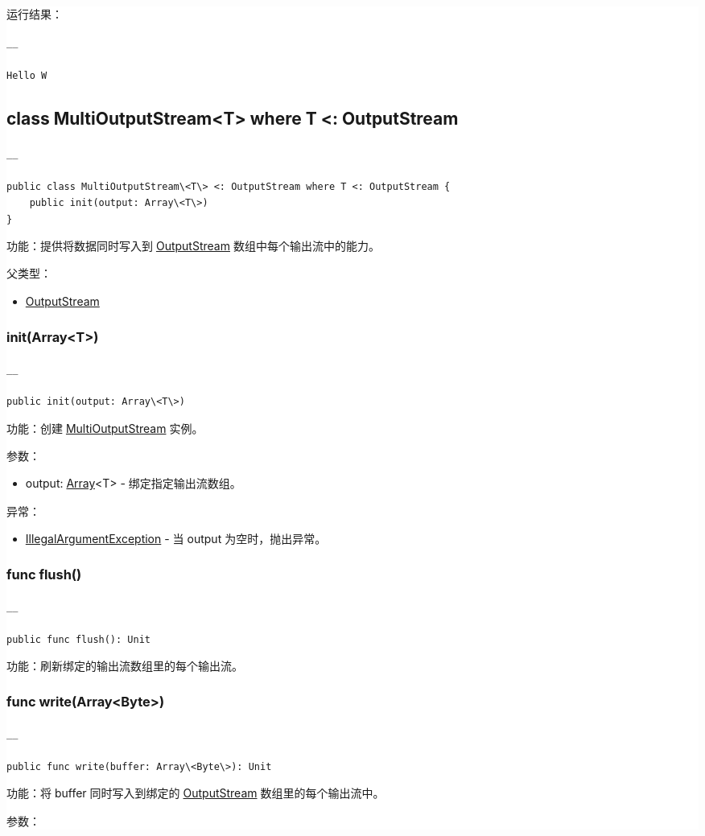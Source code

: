 运行结果：
    
    __
    
    Hello W

## class MultiOutputStream\<T\> where T <: OutputStream
    
    __
    
    public class MultiOutputStream\<T\> <: OutputStream where T <: OutputStream {
        public init(output: Array\<T\>)
    }
    
功能：提供将数据同时写入到 [OutputStream](https://docs.cangjie-lang.cn/docs/1.0.1/libs/std/io/io_package_api/io_package_interfaces.html#interface-outputstream) 数组中每个输出流中的能力。

父类型：

  * [OutputStream](https://docs.cangjie-lang.cn/docs/1.0.1/libs/std/io/io_package_api/io_package_interfaces.html#interface-outputstream)

### init\(Array\<T\>\)
    
    __
    
    public init(output: Array\<T\>)
    
功能：创建 [MultiOutputStream](https://docs.cangjie-lang.cn/docs/1.0.1/libs/std/io/io_package_api/io_package_classes.html#class-multioutputstreamt-where-t--outputstream) 实例。

参数：

  * output: [Array](https://docs.cangjie-lang.cn/docs/1.0.1/libs/std/core/core_package_api/core_package_structs.html#struct-arrayt)\<T\> \- 绑定指定输出流数组。

异常：

  * [IllegalArgumentException](https://docs.cangjie-lang.cn/docs/1.0.1/libs/std/core/core_package_api/core_package_exceptions.html#class-illegalargumentexception) \- 当 output 为空时，抛出异常。

### func flush\(\)
    
    __
    
    public func flush(): Unit
    
功能：刷新绑定的输出流数组里的每个输出流。

### func write\(Array\<Byte\>\)
    
    __
    
    public func write(buffer: Array\<Byte\>): Unit
    
功能：将 buffer 同时写入到绑定的 [OutputStream](https://docs.cangjie-lang.cn/docs/1.0.1/libs/std/io/io_package_api/io_package_interfaces.html#interface-outputstream) 数组里的每个输出流中。

参数：
